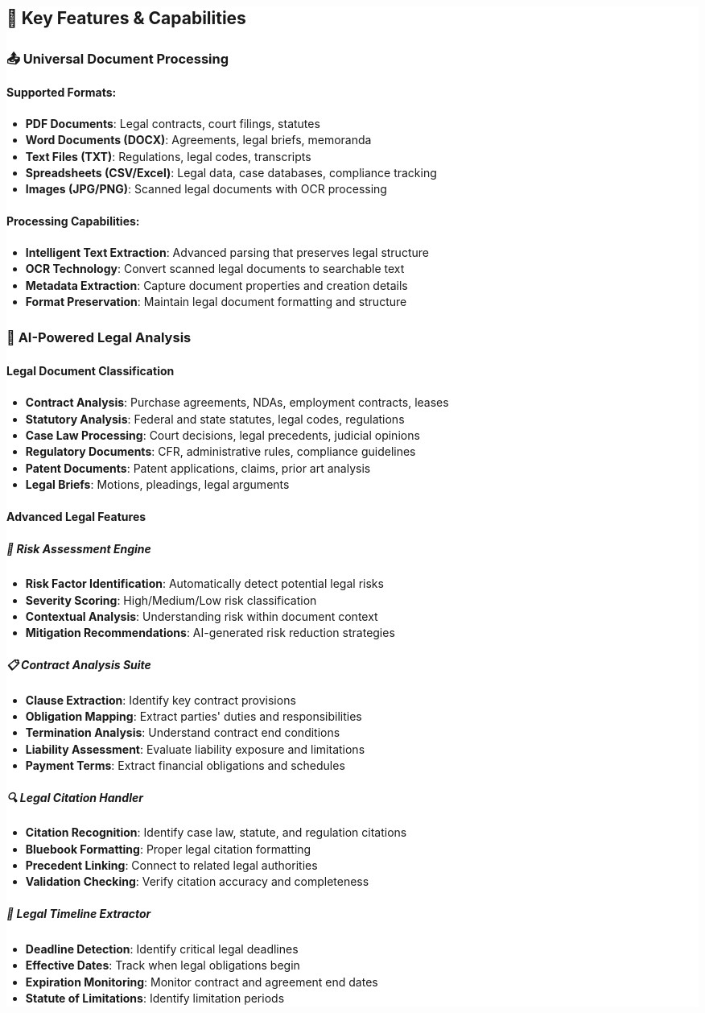 ## 🎨 Key Features & Capabilities

### 📤 **Universal Document Processing**
#### Supported Formats:
- **PDF Documents**: Legal contracts, court filings, statutes
- **Word Documents (DOCX)**: Agreements, legal briefs, memoranda
- **Text Files (TXT)**: Regulations, legal codes, transcripts
- **Spreadsheets (CSV/Excel)**: Legal data, case databases, compliance tracking
- **Images (JPG/PNG)**: Scanned legal documents with OCR processing

#### Processing Capabilities:
- **Intelligent Text Extraction**: Advanced parsing that preserves legal structure
- **OCR Technology**: Convert scanned legal documents to searchable text
- **Metadata Extraction**: Capture document properties and creation details
- **Format Preservation**: Maintain legal document formatting and structure

### 🧠 **AI-Powered Legal Analysis**

#### **Legal Document Classification**
- **Contract Analysis**: Purchase agreements, NDAs, employment contracts, leases
- **Statutory Analysis**: Federal and state statutes, legal codes, regulations
- **Case Law Processing**: Court decisions, legal precedents, judicial opinions
- **Regulatory Documents**: CFR, administrative rules, compliance guidelines
- **Patent Documents**: Patent applications, claims, prior art analysis
- **Legal Briefs**: Motions, pleadings, legal arguments

#### **Advanced Legal Features**

##### 🎯 **Risk Assessment Engine**
- **Risk Factor Identification**: Automatically detect potential legal risks
- **Severity Scoring**: High/Medium/Low risk classification
- **Contextual Analysis**: Understanding risk within document context
- **Mitigation Recommendations**: AI-generated risk reduction strategies

##### 📋 **Contract Analysis Suite**
- **Clause Extraction**: Identify key contract provisions
- **Obligation Mapping**: Extract parties' duties and responsibilities
- **Termination Analysis**: Understand contract end conditions
- **Liability Assessment**: Evaluate liability exposure and limitations
- **Payment Terms**: Extract financial obligations and schedules

##### 🔍 **Legal Citation Handler**
- **Citation Recognition**: Identify case law, statute, and regulation citations
- **Bluebook Formatting**: Proper legal citation formatting
- **Precedent Linking**: Connect to related legal authorities
- **Validation Checking**: Verify citation accuracy and completeness

##### 📅 **Legal Timeline Extractor**
- **Deadline Detection**: Identify critical legal deadlines
- **Effective Dates**: Track when legal obligations begin
- **Expiration Monitoring**: Monitor contract and agreement end dates
- **Statute of Limitations**: Identify limitation periods
